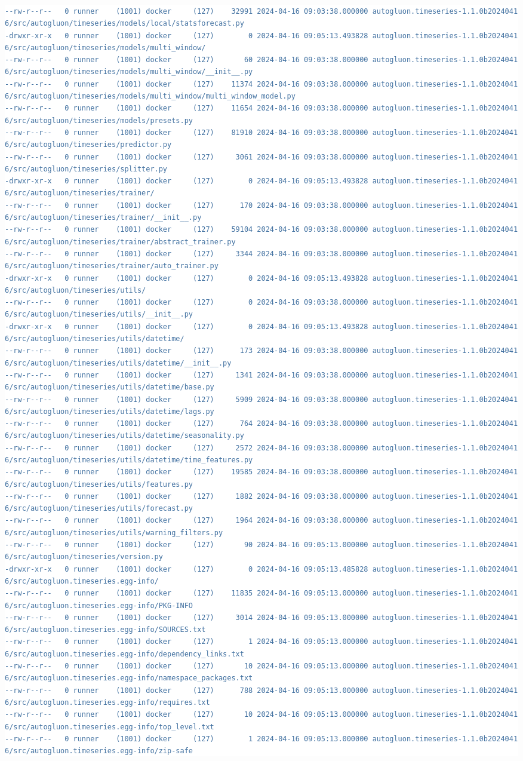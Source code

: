 ```diff
--rw-r--r--   0 runner    (1001) docker     (127)    32991 2024-04-16 09:03:38.000000 autogluon.timeseries-1.1.0b20240416/src/autogluon/timeseries/models/local/statsforecast.py
-drwxr-xr-x   0 runner    (1001) docker     (127)        0 2024-04-16 09:05:13.493828 autogluon.timeseries-1.1.0b20240416/src/autogluon/timeseries/models/multi_window/
--rw-r--r--   0 runner    (1001) docker     (127)       60 2024-04-16 09:03:38.000000 autogluon.timeseries-1.1.0b20240416/src/autogluon/timeseries/models/multi_window/__init__.py
--rw-r--r--   0 runner    (1001) docker     (127)    11374 2024-04-16 09:03:38.000000 autogluon.timeseries-1.1.0b20240416/src/autogluon/timeseries/models/multi_window/multi_window_model.py
--rw-r--r--   0 runner    (1001) docker     (127)    11654 2024-04-16 09:03:38.000000 autogluon.timeseries-1.1.0b20240416/src/autogluon/timeseries/models/presets.py
--rw-r--r--   0 runner    (1001) docker     (127)    81910 2024-04-16 09:03:38.000000 autogluon.timeseries-1.1.0b20240416/src/autogluon/timeseries/predictor.py
--rw-r--r--   0 runner    (1001) docker     (127)     3061 2024-04-16 09:03:38.000000 autogluon.timeseries-1.1.0b20240416/src/autogluon/timeseries/splitter.py
-drwxr-xr-x   0 runner    (1001) docker     (127)        0 2024-04-16 09:05:13.493828 autogluon.timeseries-1.1.0b20240416/src/autogluon/timeseries/trainer/
--rw-r--r--   0 runner    (1001) docker     (127)      170 2024-04-16 09:03:38.000000 autogluon.timeseries-1.1.0b20240416/src/autogluon/timeseries/trainer/__init__.py
--rw-r--r--   0 runner    (1001) docker     (127)    59104 2024-04-16 09:03:38.000000 autogluon.timeseries-1.1.0b20240416/src/autogluon/timeseries/trainer/abstract_trainer.py
--rw-r--r--   0 runner    (1001) docker     (127)     3344 2024-04-16 09:03:38.000000 autogluon.timeseries-1.1.0b20240416/src/autogluon/timeseries/trainer/auto_trainer.py
-drwxr-xr-x   0 runner    (1001) docker     (127)        0 2024-04-16 09:05:13.493828 autogluon.timeseries-1.1.0b20240416/src/autogluon/timeseries/utils/
--rw-r--r--   0 runner    (1001) docker     (127)        0 2024-04-16 09:03:38.000000 autogluon.timeseries-1.1.0b20240416/src/autogluon/timeseries/utils/__init__.py
-drwxr-xr-x   0 runner    (1001) docker     (127)        0 2024-04-16 09:05:13.493828 autogluon.timeseries-1.1.0b20240416/src/autogluon/timeseries/utils/datetime/
--rw-r--r--   0 runner    (1001) docker     (127)      173 2024-04-16 09:03:38.000000 autogluon.timeseries-1.1.0b20240416/src/autogluon/timeseries/utils/datetime/__init__.py
--rw-r--r--   0 runner    (1001) docker     (127)     1341 2024-04-16 09:03:38.000000 autogluon.timeseries-1.1.0b20240416/src/autogluon/timeseries/utils/datetime/base.py
--rw-r--r--   0 runner    (1001) docker     (127)     5909 2024-04-16 09:03:38.000000 autogluon.timeseries-1.1.0b20240416/src/autogluon/timeseries/utils/datetime/lags.py
--rw-r--r--   0 runner    (1001) docker     (127)      764 2024-04-16 09:03:38.000000 autogluon.timeseries-1.1.0b20240416/src/autogluon/timeseries/utils/datetime/seasonality.py
--rw-r--r--   0 runner    (1001) docker     (127)     2572 2024-04-16 09:03:38.000000 autogluon.timeseries-1.1.0b20240416/src/autogluon/timeseries/utils/datetime/time_features.py
--rw-r--r--   0 runner    (1001) docker     (127)    19585 2024-04-16 09:03:38.000000 autogluon.timeseries-1.1.0b20240416/src/autogluon/timeseries/utils/features.py
--rw-r--r--   0 runner    (1001) docker     (127)     1882 2024-04-16 09:03:38.000000 autogluon.timeseries-1.1.0b20240416/src/autogluon/timeseries/utils/forecast.py
--rw-r--r--   0 runner    (1001) docker     (127)     1964 2024-04-16 09:03:38.000000 autogluon.timeseries-1.1.0b20240416/src/autogluon/timeseries/utils/warning_filters.py
--rw-r--r--   0 runner    (1001) docker     (127)       90 2024-04-16 09:05:13.000000 autogluon.timeseries-1.1.0b20240416/src/autogluon/timeseries/version.py
-drwxr-xr-x   0 runner    (1001) docker     (127)        0 2024-04-16 09:05:13.485828 autogluon.timeseries-1.1.0b20240416/src/autogluon.timeseries.egg-info/
--rw-r--r--   0 runner    (1001) docker     (127)    11835 2024-04-16 09:05:13.000000 autogluon.timeseries-1.1.0b20240416/src/autogluon.timeseries.egg-info/PKG-INFO
--rw-r--r--   0 runner    (1001) docker     (127)     3014 2024-04-16 09:05:13.000000 autogluon.timeseries-1.1.0b20240416/src/autogluon.timeseries.egg-info/SOURCES.txt
--rw-r--r--   0 runner    (1001) docker     (127)        1 2024-04-16 09:05:13.000000 autogluon.timeseries-1.1.0b20240416/src/autogluon.timeseries.egg-info/dependency_links.txt
--rw-r--r--   0 runner    (1001) docker     (127)       10 2024-04-16 09:05:13.000000 autogluon.timeseries-1.1.0b20240416/src/autogluon.timeseries.egg-info/namespace_packages.txt
--rw-r--r--   0 runner    (1001) docker     (127)      788 2024-04-16 09:05:13.000000 autogluon.timeseries-1.1.0b20240416/src/autogluon.timeseries.egg-info/requires.txt
--rw-r--r--   0 runner    (1001) docker     (127)       10 2024-04-16 09:05:13.000000 autogluon.timeseries-1.1.0b20240416/src/autogluon.timeseries.egg-info/top_level.txt
--rw-r--r--   0 runner    (1001) docker     (127)        1 2024-04-16 09:05:13.000000 autogluon.timeseries-1.1.0b20240416/src/autogluon.timeseries.egg-info/zip-safe
```